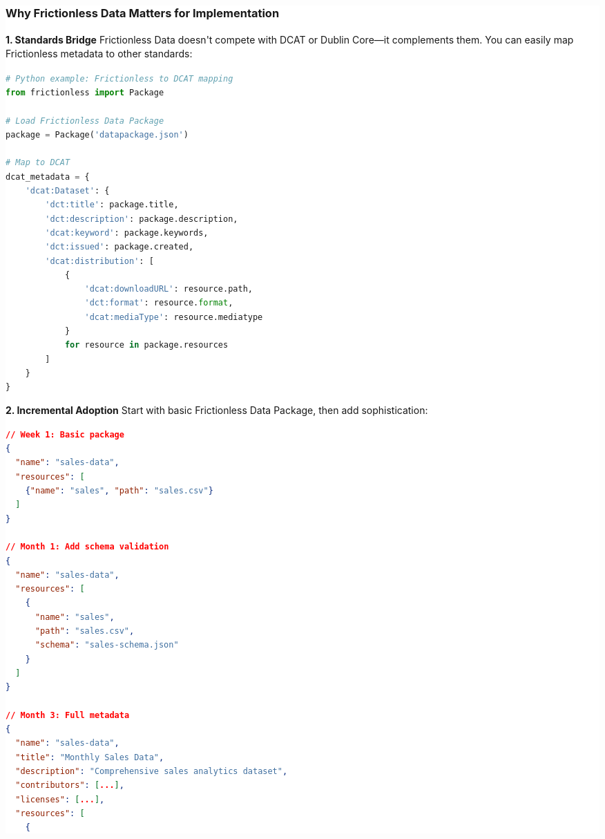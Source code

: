 ### Why Frictionless Data Matters for Implementation

**1. Standards Bridge**
Frictionless Data doesn't compete with DCAT or Dublin Core—it complements them. You can easily map Frictionless metadata to other standards:

```python
# Python example: Frictionless to DCAT mapping
from frictionless import Package

# Load Frictionless Data Package
package = Package('datapackage.json')

# Map to DCAT
dcat_metadata = {
    'dcat:Dataset': {
        'dct:title': package.title,
        'dct:description': package.description,
        'dcat:keyword': package.keywords,
        'dct:issued': package.created,
        'dcat:distribution': [
            {
                'dcat:downloadURL': resource.path,
                'dct:format': resource.format,
                'dcat:mediaType': resource.mediatype
            }
            for resource in package.resources
        ]
    }
}
```

**2. Incremental Adoption**
Start with basic Frictionless Data Package, then add sophistication:

```json
// Week 1: Basic package
{
  "name": "sales-data",
  "resources": [
    {"name": "sales", "path": "sales.csv"}
  ]
}

// Month 1: Add schema validation
{
  "name": "sales-data",
  "resources": [
    {
      "name": "sales",
      "path": "sales.csv",
      "schema": "sales-schema.json"
    }
  ]
}

// Month 3: Full metadata
{
  "name": "sales-data",
  "title": "Monthly Sales Data",
  "description": "Comprehensive sales analytics dataset",
  "contributors": [...],
  "licenses": [...],
  "resources": [
    {
```